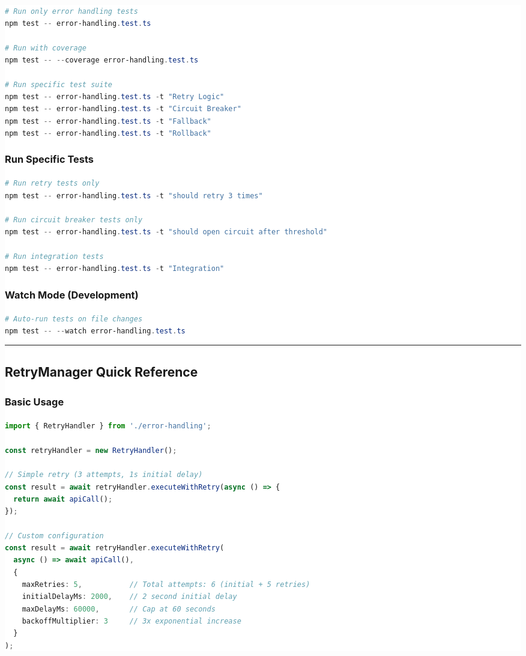 ```powershell
# Run only error handling tests
npm test -- error-handling.test.ts

# Run with coverage
npm test -- --coverage error-handling.test.ts

# Run specific test suite
npm test -- error-handling.test.ts -t "Retry Logic"
npm test -- error-handling.test.ts -t "Circuit Breaker"
npm test -- error-handling.test.ts -t "Fallback"
npm test -- error-handling.test.ts -t "Rollback"
```

### Run Specific Tests

```powershell
# Run retry tests only
npm test -- error-handling.test.ts -t "should retry 3 times"

# Run circuit breaker tests only
npm test -- error-handling.test.ts -t "should open circuit after threshold"

# Run integration tests
npm test -- error-handling.test.ts -t "Integration"
```

### Watch Mode (Development)

```powershell
# Auto-run tests on file changes
npm test -- --watch error-handling.test.ts
```

---

## RetryManager Quick Reference

### Basic Usage

```typescript
import { RetryHandler } from './error-handling';

const retryHandler = new RetryHandler();

// Simple retry (3 attempts, 1s initial delay)
const result = await retryHandler.executeWithRetry(async () => {
  return await apiCall();
});

// Custom configuration
const result = await retryHandler.executeWithRetry(
  async () => await apiCall(),
  {
    maxRetries: 5,           // Total attempts: 6 (initial + 5 retries)
    initialDelayMs: 2000,    // 2 second initial delay
    maxDelayMs: 60000,       // Cap at 60 seconds
    backoffMultiplier: 3     // 3x exponential increase
  }
);
```
